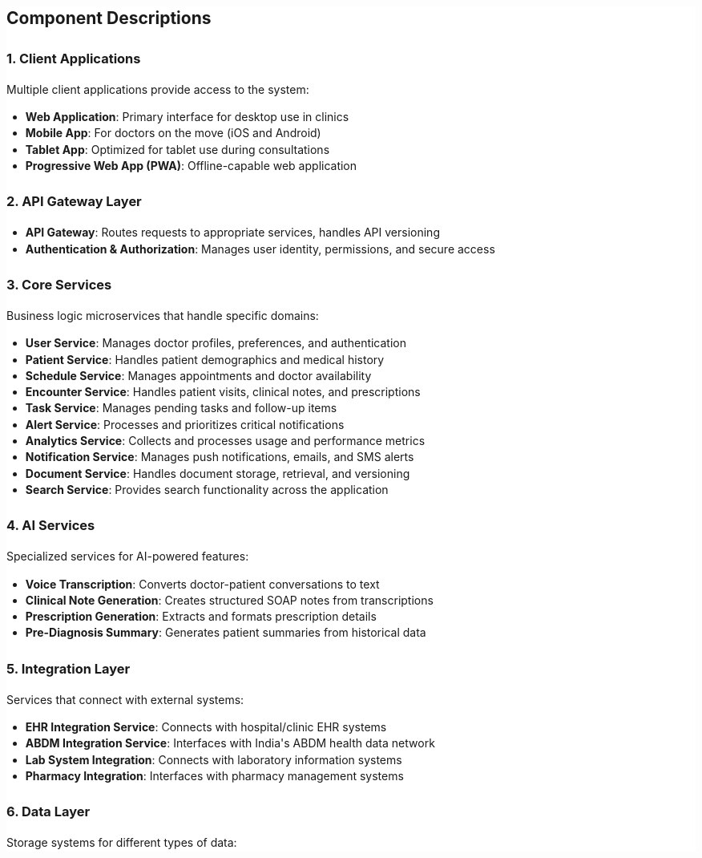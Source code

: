 ## Component Descriptions

### 1. Client Applications

Multiple client applications provide access to the system:

- **Web Application**: Primary interface for desktop use in clinics
- **Mobile App**: For doctors on the move (iOS and Android)
- **Tablet App**: Optimized for tablet use during consultations
- **Progressive Web App (PWA)**: Offline-capable web application

### 2. API Gateway Layer

- **API Gateway**: Routes requests to appropriate services, handles API versioning
- **Authentication & Authorization**: Manages user identity, permissions, and secure access

### 3. Core Services

Business logic microservices that handle specific domains:

- **User Service**: Manages doctor profiles, preferences, and authentication
- **Patient Service**: Handles patient demographics and medical history
- **Schedule Service**: Manages appointments and doctor availability
- **Encounter Service**: Handles patient visits, clinical notes, and prescriptions
- **Task Service**: Manages pending tasks and follow-up items
- **Alert Service**: Processes and prioritizes critical notifications
- **Analytics Service**: Collects and processes usage and performance metrics
- **Notification Service**: Manages push notifications, emails, and SMS alerts
- **Document Service**: Handles document storage, retrieval, and versioning
- **Search Service**: Provides search functionality across the application

### 4. AI Services

Specialized services for AI-powered features:

- **Voice Transcription**: Converts doctor-patient conversations to text
- **Clinical Note Generation**: Creates structured SOAP notes from transcriptions
- **Prescription Generation**: Extracts and formats prescription details
- **Pre-Diagnosis Summary**: Generates patient summaries from historical data

### 5. Integration Layer

Services that connect with external systems:

- **EHR Integration Service**: Connects with hospital/clinic EHR systems
- **ABDM Integration Service**: Interfaces with India's ABDM health data network
- **Lab System Integration**: Connects with laboratory information systems
- **Pharmacy Integration**: Interfaces with pharmacy management systems

### 6. Data Layer

Storage systems for different types of data:
